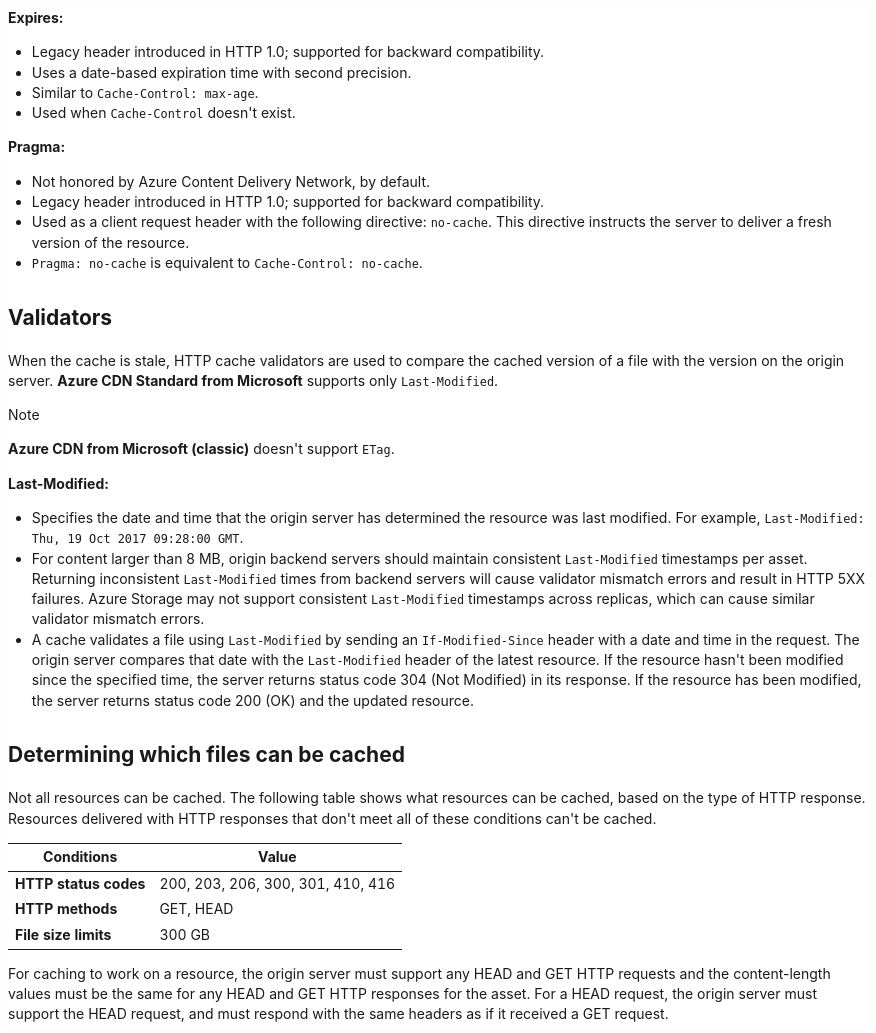 **Expires:**
- Legacy header introduced in HTTP 1.0; supported for backward compatibility.
- Uses a date-based expiration time with second precision.
- Similar to `Cache-Control: max-age`.
- Used when `Cache-Control` doesn't exist.

**Pragma:**
   - Not honored by Azure Content Delivery Network, by default.
   - Legacy header introduced in HTTP 1.0; supported for backward compatibility.
   - Used as a client request header with the following directive: `no-cache`. This directive instructs the server to deliver a fresh version of the resource.
   - `Pragma: no-cache` is equivalent to `Cache-Control: no-cache`.

## Validators

When the cache is stale, HTTP cache validators are used to compare the cached version of a file with the version on the origin server. **Azure CDN Standard from Microsoft** supports only `Last-Modified`.

> [!NOTE]
> **Azure CDN from Microsoft (classic)** doesn't support `ETag`. 

**Last-Modified:**
- Specifies the date and time that the origin server has determined the resource was last modified. For example, `Last-Modified: Thu, 19 Oct 2017 09:28:00 GMT`.
- For content larger than 8 MB, origin backend servers should maintain consistent `Last-Modified` timestamps per asset. Returning inconsistent `Last-Modified` times from backend servers will cause validator mismatch errors and result in HTTP 5XX failures. Azure Storage may not support consistent `Last-Modified` timestamps across replicas, which can cause similar validator mismatch errors.
- A cache validates a file using `Last-Modified` by sending an `If-Modified-Since` header with a date and time in the request. The origin server compares that date with the `Last-Modified` header of the latest resource. If the resource hasn't been modified since the specified time, the server returns status code 304 (Not Modified) in its response. If the resource has been modified, the server returns status code 200 (OK) and the updated resource.

## Determining which files can be cached

Not all resources can be cached. The following table shows what resources can be cached, based on the type of HTTP response. Resources delivered with HTTP responses that don't meet all of these conditions can't be cached.

| Conditions | Value |
|--|--|
| **HTTP status codes** | 200, 203, 206, 300, 301, 410, 416 |
| **HTTP methods** | GET, HEAD |
| **File size limits** | 300 GB |

For caching to work on a resource, the origin server must support any HEAD and GET HTTP requests and the content-length values must be the same for any HEAD and GET HTTP responses for the asset. For a HEAD request, the origin server must support the HEAD request, and must respond with the same headers as if it received a GET request.
